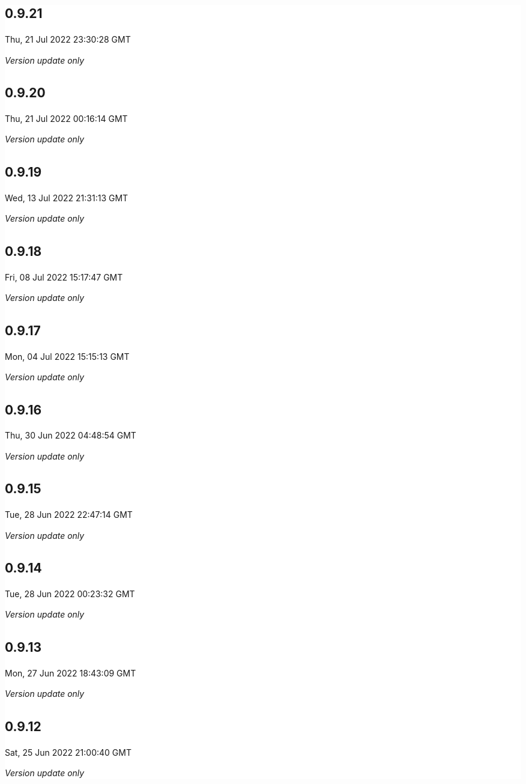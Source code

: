 ## 0.9.21
Thu, 21 Jul 2022 23:30:28 GMT

_Version update only_

## 0.9.20
Thu, 21 Jul 2022 00:16:14 GMT

_Version update only_

## 0.9.19
Wed, 13 Jul 2022 21:31:13 GMT

_Version update only_

## 0.9.18
Fri, 08 Jul 2022 15:17:47 GMT

_Version update only_

## 0.9.17
Mon, 04 Jul 2022 15:15:13 GMT

_Version update only_

## 0.9.16
Thu, 30 Jun 2022 04:48:54 GMT

_Version update only_

## 0.9.15
Tue, 28 Jun 2022 22:47:14 GMT

_Version update only_

## 0.9.14
Tue, 28 Jun 2022 00:23:32 GMT

_Version update only_

## 0.9.13
Mon, 27 Jun 2022 18:43:09 GMT

_Version update only_

## 0.9.12
Sat, 25 Jun 2022 21:00:40 GMT

_Version update only_
